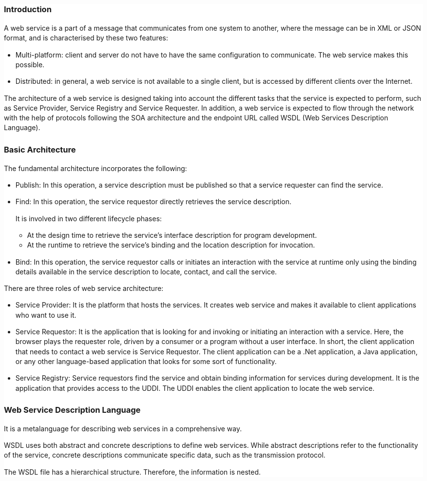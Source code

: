 
### Introduction

A web service is a part of a message that communicates from one system to another, where the message can be in XML or JSON format, and is characterised by these two features:

- Multi-platform: client and server do not have to have the same configuration to communicate. The web service makes this possible.

- Distributed: in general, a web service is not available to a single client, but is accessed by different clients over the Internet.

The architecture of a web service is designed taking into account the different tasks that the service is expected to perform, such as Service Provider, Service Registry and Service Requester. In addition, a web service is expected to flow through the network with the help of protocols following the SOA architecture and the endpoint URL called WSDL (Web Services Description Language).

### Basic Architecture

The fundamental architecture incorporates the following:

- Publish: In this operation, a service description must be published so that a service requester can find the service.

- Find: In this operation, the service requestor directly retrieves the service description. 

  It is involved in two different lifecycle phases:

  - At the design time to retrieve the service’s interface description for program development.
  - At the runtime to retrieve the service’s binding and the location description for invocation.

- Bind: In this operation, the service requestor calls or initiates an interaction with the service at runtime only using the binding details available in the service description to locate, contact, and call the service.

There are three roles of web service architecture:

- Service Provider: It is the platform that hosts the services. It creates web service and makes it available to client applications who want to use it.

- Service Requestor: It is the application that is looking for and invoking or initiating an interaction with a service. Here, the browser plays the requester role, driven by a consumer or a program without a user interface. In short, the client application that needs to contact a web service is Service Requestor. The client application can be a .Net application, a Java application, or any other language-based application that looks for some sort of functionality.
- Service Registry: Service requestors find the service and obtain binding information for services during development. It is the application that provides access to the UDDI. The UDDI enables the client application to locate the web service.

### Web Service Description Language

It is a metalanguage for describing web services in a comprehensive way.

WSDL uses both abstract and concrete descriptions to define web services. While abstract descriptions refer to the functionality of the service, concrete descriptions communicate specific data, such as the transmission protocol. 

The WSDL file has a hierarchical structure. Therefore, the information is nested.
